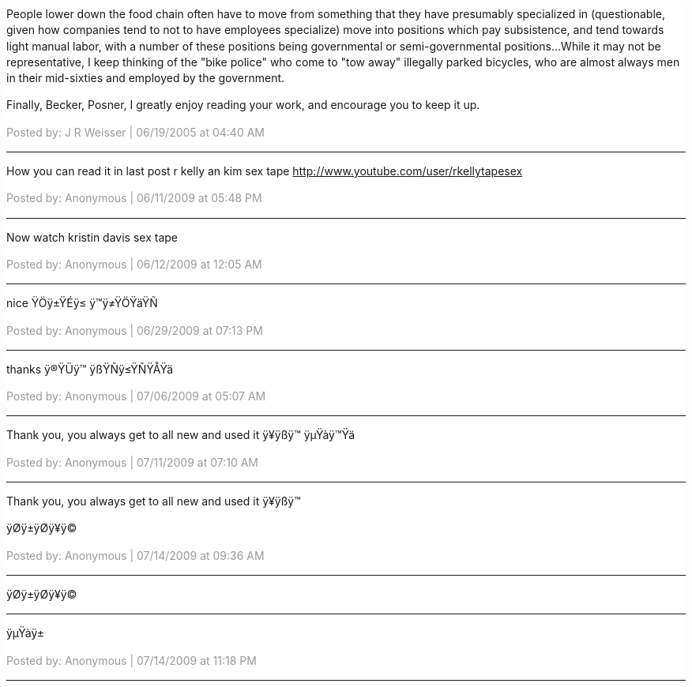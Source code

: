 People lower down the food chain often have to move from something that they have presumably specialized in (questionable, given how companies tend to not to have employees specialize) move into positions which pay subsistence, and tend towards light manual labor, with a number of these positions being governmental or semi-governmental positions...While it may not be representative, I keep thinking of the "bike police" who come to "tow away" illegally parked bicycles, who are almost always men in their mid-sixties and employed by the government.

Finally, Becker, Posner, I greatly enjoy reading your work, and encourage you to keep it up.

<span style="color:#999">Posted by: J R Weisser | 06/19/2005 at 04:40 AM</span>

---

How you can read it in last post r kelly an kim sex tape http://www.youtube.com/user/rkellytapesex

<span style="color:#999">Posted by: Anonymous | 06/11/2009 at 05:48 PM</span>

---

Now watch kristin davis sex tape

<span style="color:#999">Posted by: Anonymous | 06/12/2009 at 12:05 AM</span>

---

nice
ŸÖÿ±ŸÉÿ≤ ÿ™ÿ≠ŸÖŸäŸÑ

<span style="color:#999">Posted by: Anonymous | 06/29/2009 at 07:13 PM</span>

---

thanks
ÿ®ŸÜÿ™ ÿßŸÑÿ≤ŸÑŸÅŸä

<span style="color:#999">Posted by: Anonymous | 07/06/2009 at 05:07 AM</span>

---

Thank you, you always get to all new and used it 
ÿ¥ÿßÿ™ ÿµŸàÿ™Ÿä

<span style="color:#999">Posted by: Anonymous | 07/11/2009 at 07:10 AM</span>

---

Thank you, you always get to all new and used it 
ÿ¥ÿßÿ™ 

ÿØÿ±ÿØÿ¥ÿ©

<span style="color:#999">Posted by: Anonymous | 07/14/2009 at 09:36 AM</span>

---

ÿØÿ±ÿØÿ¥ÿ©
___
ÿµŸàÿ±

<span style="color:#999">Posted by: Anonymous | 07/14/2009 at 11:18 PM</span>

---